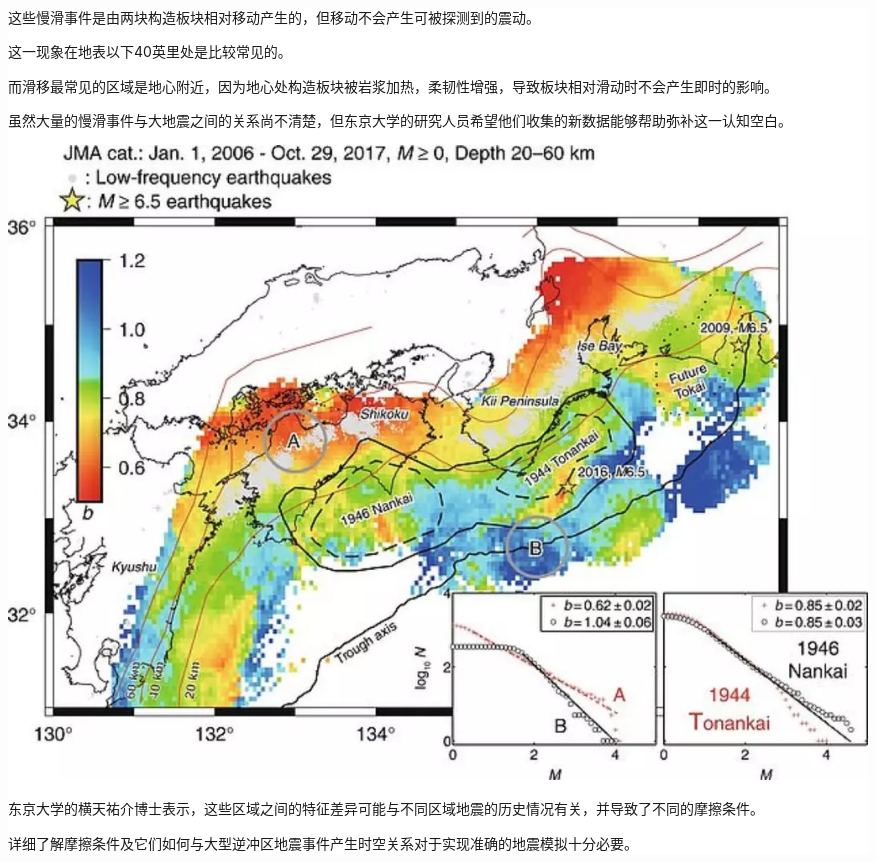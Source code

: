 
这些慢滑事件是由两块构造板块相对移动产生的，但移动不会产生可被探测到的震动。



这一现象在地表以下40英里处是比较常见的。



而滑移最常见的区域是地心附近，因为地心处构造板块被岩浆加热，柔韧性增强，导致板块相对滑动时不会产生即时的影响。



虽然大量的慢滑事件与大地震之间的关系尚不清楚，但东京大学的研究人员希望他们收集的新数据能够帮助弥补这一认知空白。



![img](640-1581062909506.webp)



东京大学的横天祐介博士表示，这些区域之间的特征差异可能与不同区域地震的历史情况有关，并导致了不同的摩擦条件。



详细了解摩擦条件及它们如何与大型逆冲区地震事件产生时空关系对于实现准确的地震模拟十分必要。

